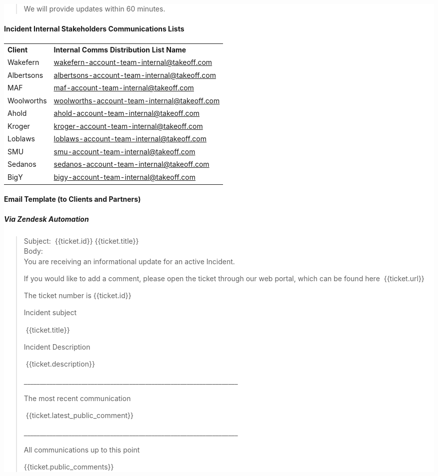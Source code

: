 > We will provide updates within 60 minutes.

#### Incident Internal Stakeholders Communications Lists

|     |     |
| --- | --- |
| **Client** | **Internal Comms Distribution List Name** |
| Wakefern | wakefern-account-team-internal@takeoff.com |
| Albertsons | albertsons-account-team-internal@takeoff.com |
| MAF | maf-account-team-internal@takeoff.com |
| Woolworths | woolworths-account-team-internal@takeoff.com |
| Ahold | ahold-account-team-internal@takeoff.com |
| Kroger | kroger-account-team-internal@takeoff.com |
| Loblaws | loblaws-account-team-internal@takeoff.com |
| SMU | smu-account-team-internal@takeoff.com |
| Sedanos | sedanos-account-team-internal@takeoff.com |
| BigY | bigy-account-team-internal@takeoff.com |

#### Email Template (to Clients and Partners)

##### Via Zendesk Automation

> Subject:  {{ticket.id}} {{ticket.title}}  
> Body:  
> You are receiving an informational update for an active Incident.
> 
> If you would like to add a comment, please open the ticket through our web portal, which can be found here  {{ticket.url}}
> 
> The ticket number is {{ticket.id}}
> 
> Incident subject
> 
>  {{ticket.title}}
> 
> Incident Description
> 
>  {{ticket.description}}
> 
> \_\_\_\_\_\_\_\_\_\_\_\_\_\_\_\_\_\_\_\_\_\_\_\_\_\_\_\_\_\_\_\_\_\_\_\_\_\_\_\_\_\_\_\_\_\_\_\_\_\_\_\_\_\_\_\_\_\_\_\_\_\_\_\_\_\_\_
> 
> The most recent communication
> 
>  {{ticket.latest\_public\_comment}} 
> 
> \_\_\_\_\_\_\_\_\_\_\_\_\_\_\_\_\_\_\_\_\_\_\_\_\_\_\_\_\_\_\_\_\_\_\_\_\_\_\_\_\_\_\_\_\_\_\_\_\_\_\_\_\_\_\_\_\_\_\_\_\_\_\_\_\_\_\_
> 
> All communications up to this point
> 
> {{ticket.public_comments}}
